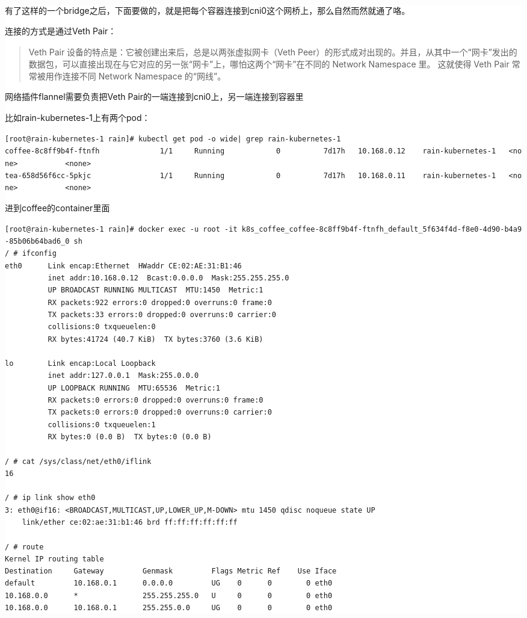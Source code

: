 有了这样的一个bridge之后，下面要做的，就是把每个容器连接到cni0这个网桥上，那么自然而然就通了咯。

连接的方式是通过Veth Pair：

> Veth Pair 设备的特点是：它被创建出来后，总是以两张虚拟网卡（Veth Peer）的形式成对出现的。并且，从其中一个“网卡”发出的数据包，可以直接出现在与它对应的另一张“网卡”上，哪怕这两个“网卡”在不同的 Network Namespace 里。
> 这就使得 Veth Pair 常常被用作连接不同 Network Namespace 的“网线”。

网络插件flannel需要负责把Veth Pair的一端连接到cni0上，另一端连接到容器里

比如rain-kubernetes-1上有两个pod：

```shell
[root@rain-kubernetes-1 rain]# kubectl get pod -o wide| grep rain-kubernetes-1
coffee-8c8ff9b4f-ftnfh              1/1     Running            0          7d17h   10.168.0.12    rain-kubernetes-1   <none>           <none>
tea-658d56f6cc-5pkjc                1/1     Running            0          7d17h   10.168.0.11    rain-kubernetes-1   <none>           <none>
```

进到coffee的container里面

```shell
[root@rain-kubernetes-1 rain]# docker exec -u root -it k8s_coffee_coffee-8c8ff9b4f-ftnfh_default_5f634f4d-f8e0-4d90-b4a9-85b06b64bad6_0 sh
/ # ifconfig
eth0      Link encap:Ethernet  HWaddr CE:02:AE:31:B1:46
          inet addr:10.168.0.12  Bcast:0.0.0.0  Mask:255.255.255.0
          UP BROADCAST RUNNING MULTICAST  MTU:1450  Metric:1
          RX packets:922 errors:0 dropped:0 overruns:0 frame:0
          TX packets:33 errors:0 dropped:0 overruns:0 carrier:0
          collisions:0 txqueuelen:0
          RX bytes:41724 (40.7 KiB)  TX bytes:3760 (3.6 KiB)

lo        Link encap:Local Loopback
          inet addr:127.0.0.1  Mask:255.0.0.0
          UP LOOPBACK RUNNING  MTU:65536  Metric:1
          RX packets:0 errors:0 dropped:0 overruns:0 frame:0
          TX packets:0 errors:0 dropped:0 overruns:0 carrier:0
          collisions:0 txqueuelen:1
          RX bytes:0 (0.0 B)  TX bytes:0 (0.0 B)
          
/ # cat /sys/class/net/eth0/iflink
16

/ # ip link show eth0
3: eth0@if16: <BROADCAST,MULTICAST,UP,LOWER_UP,M-DOWN> mtu 1450 qdisc noqueue state UP
    link/ether ce:02:ae:31:b1:46 brd ff:ff:ff:ff:ff:ff

/ # route
Kernel IP routing table
Destination     Gateway         Genmask         Flags Metric Ref    Use Iface
default         10.168.0.1      0.0.0.0         UG    0      0        0 eth0
10.168.0.0      *               255.255.255.0   U     0      0        0 eth0
10.168.0.0      10.168.0.1      255.255.0.0     UG    0      0        0 eth0
```
